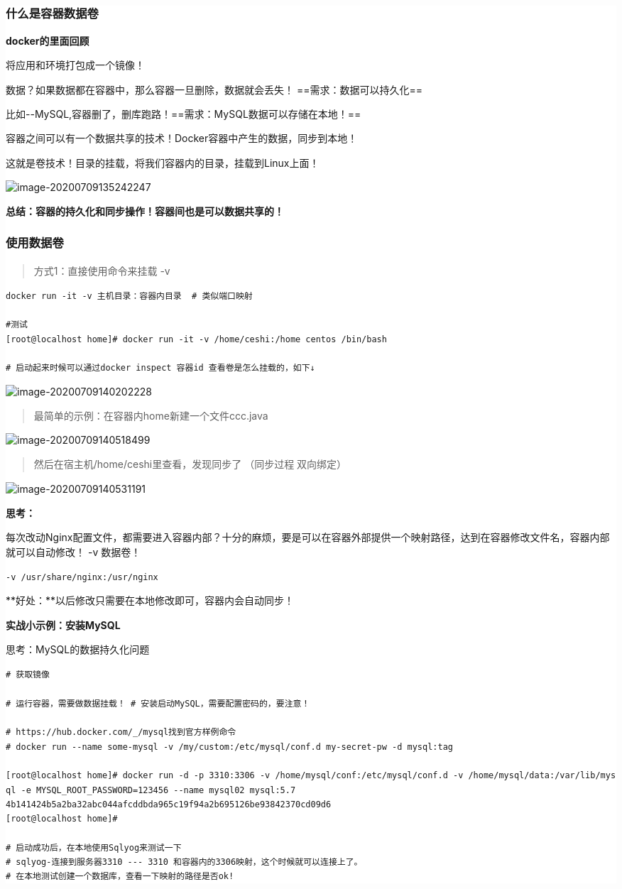 ### 什么是容器数据卷

**docker的里面回顾**

将应用和环境打包成一个镜像！

数据？如果数据都在容器中，那么容器一旦删除，数据就会丢失！ ==需求：数据可以持久化==

比如--MySQL,容器删了，删库跑路！==需求：MySQL数据可以存储在本地！==

容器之间可以有一个数据共享的技术！Docker容器中产生的数据，同步到本地！

这就是卷技术！目录的挂载，将我们容器内的目录，挂载到Linux上面！

![image-20200709135242247](https://edu-1111.oss-cn-beijing.aliyuncs.com/typora/image-20200709135242247.png)

**总结：容器的持久化和同步操作！容器间也是可以数据共享的！**

### 使用数据卷

> 方式1：直接使用命令来挂载 -v

```shell
docker run -it -v 主机目录：容器内目录  # 类似端口映射

#测试
[root@localhost home]# docker run -it -v /home/ceshi:/home centos /bin/bash

# 启动起来时候可以通过docker inspect 容器id 查看卷是怎么挂载的，如下↓
```

![image-20200709140202228](https://edu-1111.oss-cn-beijing.aliyuncs.com/typora/image-20200709140202228.png)

> 最简单的示例：在容器内home新建一个文件ccc.java

![image-20200709140518499](https://edu-1111.oss-cn-beijing.aliyuncs.com/typora/image-20200709140518499.png)

> 然后在宿主机/home/ceshi里查看，发现同步了   （同步过程  双向绑定）

![image-20200709140531191](https://edu-1111.oss-cn-beijing.aliyuncs.com/typora/image-20200709140531191.png)

**思考：**

每次改动Nginx配置文件，都需要进入容器内部？十分的麻烦，要是可以在容器外部提供一个映射路径，达到在容器修改文件名，容器内部就可以自动修改！ -v 数据卷！

```shell
-v /usr/share/nginx:/usr/nginx
```

**好处：**以后修改只需要在本地修改即可，容器内会自动同步！

**实战小示例：安装MySQL**

思考：MySQL的数据持久化问题

```shell
# 获取镜像

# 运行容器，需要做数据挂载！ # 安装启动MySQL，需要配置密码的，要注意！

# https://hub.docker.com/_/mysql找到官方样例命令
# docker run --name some-mysql -v /my/custom:/etc/mysql/conf.d my-secret-pw -d mysql:tag

[root@localhost home]# docker run -d -p 3310:3306 -v /home/mysql/conf:/etc/mysql/conf.d -v /home/mysql/data:/var/lib/mysql -e MYSQL_ROOT_PASSWORD=123456 --name mysql02 mysql:5.7
4b141424b5a2ba32abc044afcddbda965c19f94a2b695126be93842370cd09d6
[root@localhost home]#

# 启动成功后，在本地使用Sqlyog来测试一下
# sqlyog-连接到服务器3310 --- 3310 和容器内的3306映射，这个时候就可以连接上了。
# 在本地测试创建一个数据库，查看一下映射的路径是否ok!
```